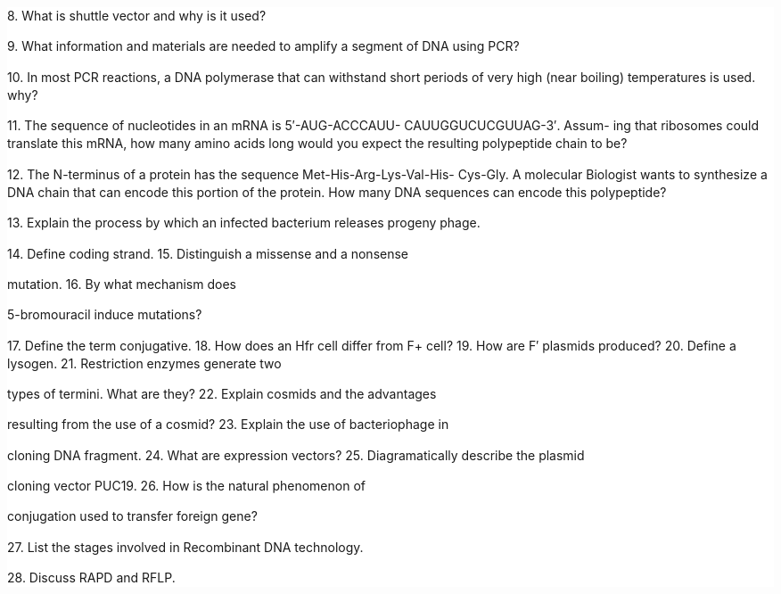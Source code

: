 8\. What is shuttle vector and why is it used?

9\. What information and materials are needed to amplify a segment of DNA using PCR?

10\. In most PCR reactions, a DNA polymerase that can withstand short periods of very high (near boiling) temperatures is used. why?




  

11\. The sequence of nucleotides in an mRNA is 5′-AUG-ACCCAUU- CAUUGGUCUCGUUAG-3′. Assum- ing that ribosomes could translate this mRNA, how many amino acids long would you expect the resulting polypeptide chain to be?

12\. The N-terminus of a protein has the sequence Met-His-Arg-Lys-Val-His- Cys-Gly. A molecular Biologist wants to synthesize a DNA chain that can encode this portion of the protein. How many DNA sequences can encode this polypeptide?

13\. Explain the process by which an infected bacterium releases progeny phage.

14\. Define coding strand. 15. Distinguish a missense and a nonsense

mutation. 16. By what mechanism does

5-bromouracil induce mutations?  

17\. Define the term conjugative. 18. How does an Hfr cell differ from F+ cell? 19. How are F′ plasmids produced? 20. Define a lysogen. 21. Restriction enzymes generate two

types of termini. What are they? 22. Explain cosmids and the advantages

resulting from the use of a cosmid? 23. Explain the use of bacteriophage in

cloning DNA fragment. 24. What are expression vectors? 25. Diagramatically describe the plasmid

cloning vector PUC19. 26. How is the natural phenomenon of

conjugation used to transfer foreign gene?

27\. List the stages involved in Recombinant DNA technology.

28\. Discuss RAPD and RFLP.





